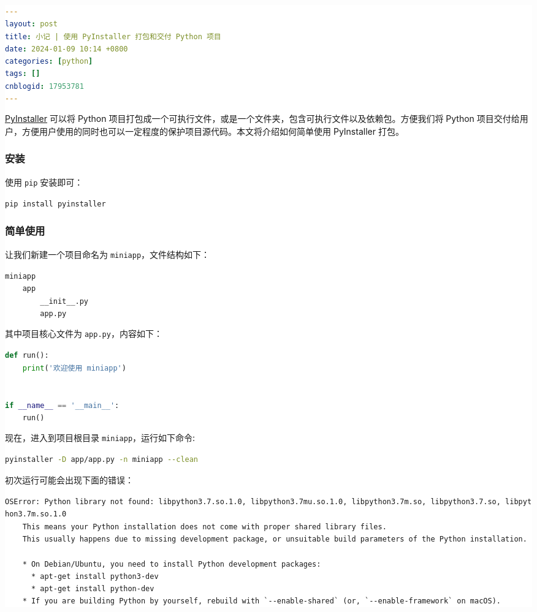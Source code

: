 ```yaml
---
layout: post
title: 小记 | 使用 PyInstaller 打包和交付 Python 项目
date: 2024-01-09 10:14 +0800
categories: [python]
tags: []
cnblogid: 17953781
---
```

[PyInstaller](https://github.com/pyinstaller/pyinstaller) 可以将 Python 项目打包成一个可执行文件，或是一个文件夹，包含可执行文件以及依赖包。方便我们将 Python 项目交付给用户，方便用户使用的同时也可以一定程度的保护项目源代码。本文将介绍如何简单使用 PyInstaller 打包。

### 安装

使用 `pip` 安装即可：

```
pip install pyinstaller
```

### 简单使用

让我们新建一个项目命名为 `miniapp`，文件结构如下：

```
miniapp
	app
		__init__.py
		app.py
```

其中项目核心文件为 `app.py`，内容如下：

```python
def run():
    print('欢迎使用 miniapp')


if __name__ == '__main__':
    run()
```

现在，进入到项目根目录 `miniapp`，运行如下命令:

```bash
pyinstaller -D app/app.py -n miniapp --clean
```

初次运行可能会出现下面的错误：

```
OSError: Python library not found: libpython3.7.so.1.0, libpython3.7mu.so.1.0, libpython3.7m.so, libpython3.7.so, libpython3.7m.so.1.0
    This means your Python installation does not come with proper shared library files.
    This usually happens due to missing development package, or unsuitable build parameters of the Python installation.

    * On Debian/Ubuntu, you need to install Python development packages:
      * apt-get install python3-dev
      * apt-get install python-dev
    * If you are building Python by yourself, rebuild with `--enable-shared` (or, `--enable-framework` on macOS).
```
